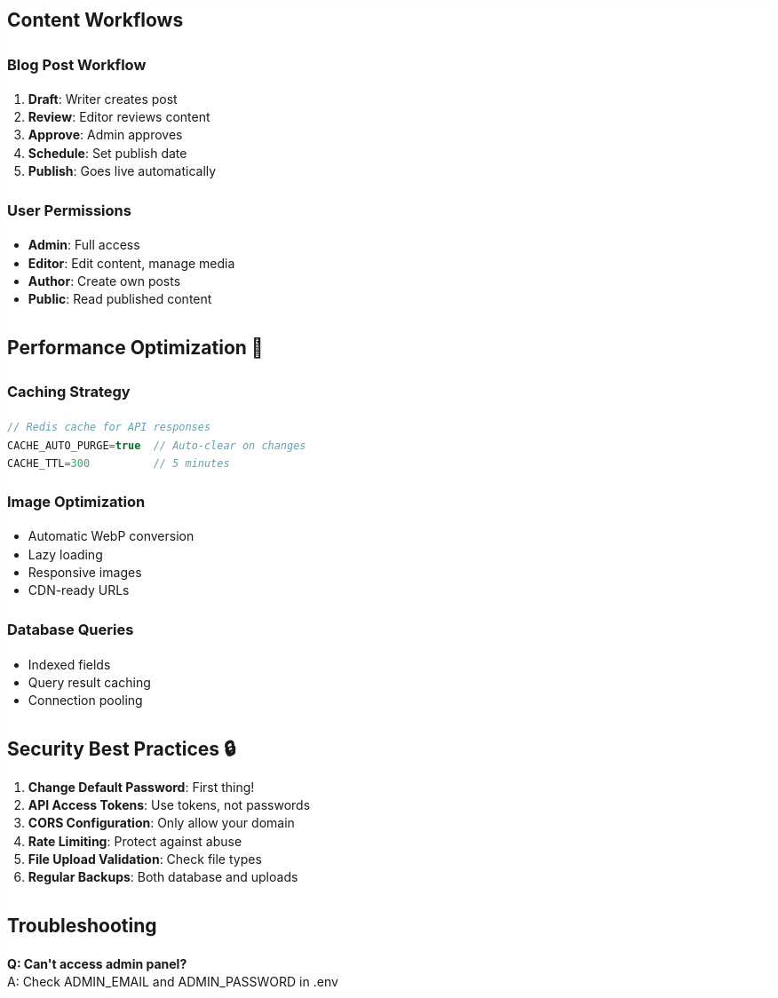 ## Content Workflows

### Blog Post Workflow

1. **Draft**: Writer creates post
2. **Review**: Editor reviews content
3. **Approve**: Admin approves
4. **Schedule**: Set publish date
5. **Publish**: Goes live automatically

### User Permissions

- **Admin**: Full access
- **Editor**: Edit content, manage media
- **Author**: Create own posts
- **Public**: Read published content

## Performance Optimization 🚀

### Caching Strategy
```javascript
// Redis cache for API responses
CACHE_AUTO_PURGE=true  // Auto-clear on changes
CACHE_TTL=300          // 5 minutes
```

### Image Optimization
- Automatic WebP conversion
- Lazy loading
- Responsive images
- CDN-ready URLs

### Database Queries
- Indexed fields
- Query result caching
- Connection pooling

## Security Best Practices 🔒

1. **Change Default Password**: First thing!
2. **API Access Tokens**: Use tokens, not passwords
3. **CORS Configuration**: Only allow your domain
4. **Rate Limiting**: Protect against abuse
5. **File Upload Validation**: Check file types
6. **Regular Backups**: Both database and uploads

## Troubleshooting

**Q: Can't access admin panel?**  
A: Check ADMIN_EMAIL and ADMIN_PASSWORD in .env
